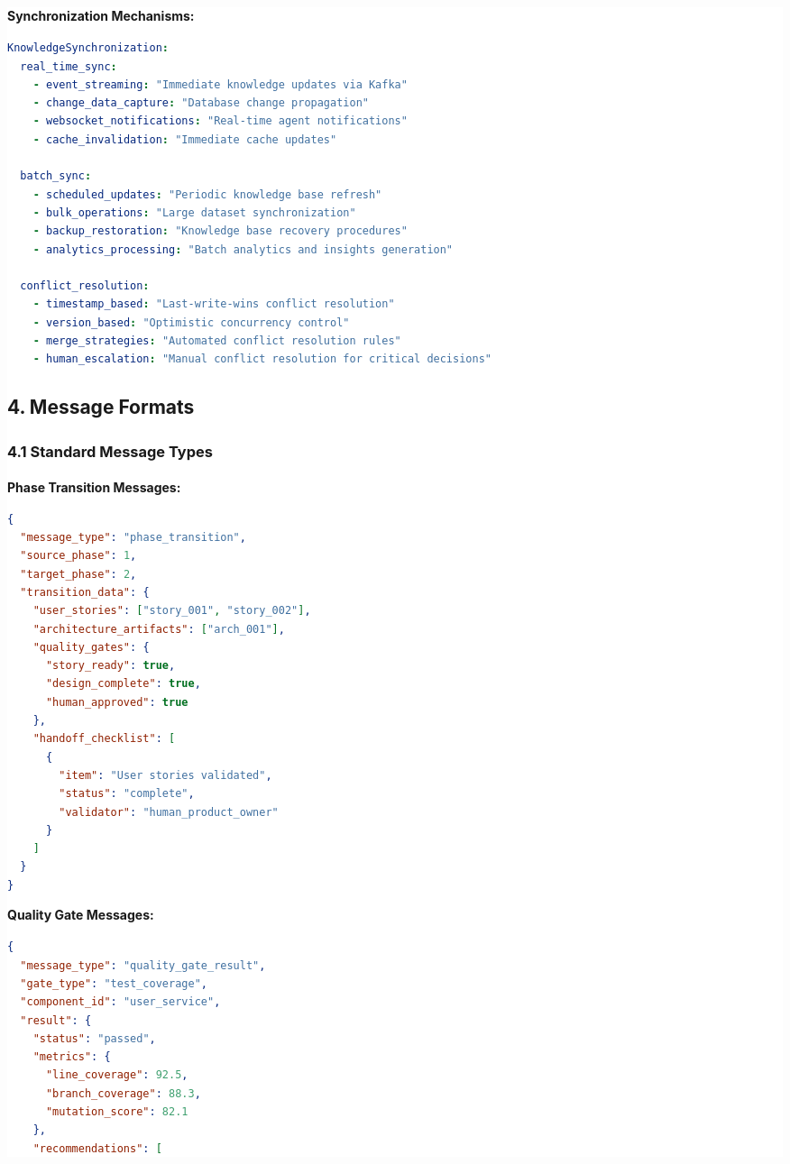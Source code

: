 **Synchronization Mechanisms:**
```yaml
KnowledgeSynchronization:
  real_time_sync:
    - event_streaming: "Immediate knowledge updates via Kafka"
    - change_data_capture: "Database change propagation"
    - websocket_notifications: "Real-time agent notifications"
    - cache_invalidation: "Immediate cache updates"
  
  batch_sync:
    - scheduled_updates: "Periodic knowledge base refresh"
    - bulk_operations: "Large dataset synchronization"
    - backup_restoration: "Knowledge base recovery procedures"
    - analytics_processing: "Batch analytics and insights generation"
  
  conflict_resolution:
    - timestamp_based: "Last-write-wins conflict resolution"
    - version_based: "Optimistic concurrency control"
    - merge_strategies: "Automated conflict resolution rules"
    - human_escalation: "Manual conflict resolution for critical decisions"
```

## 4. Message Formats

### 4.1 Standard Message Types

**Phase Transition Messages:**
```json
{
  "message_type": "phase_transition",
  "source_phase": 1,
  "target_phase": 2,
  "transition_data": {
    "user_stories": ["story_001", "story_002"],
    "architecture_artifacts": ["arch_001"],
    "quality_gates": {
      "story_ready": true,
      "design_complete": true,
      "human_approved": true
    },
    "handoff_checklist": [
      {
        "item": "User stories validated",
        "status": "complete",
        "validator": "human_product_owner"
      }
    ]
  }
}
```

**Quality Gate Messages:**
```json
{
  "message_type": "quality_gate_result",
  "gate_type": "test_coverage",
  "component_id": "user_service",
  "result": {
    "status": "passed",
    "metrics": {
      "line_coverage": 92.5,
      "branch_coverage": 88.3,
      "mutation_score": 82.1
    },
    "recommendations": [
```